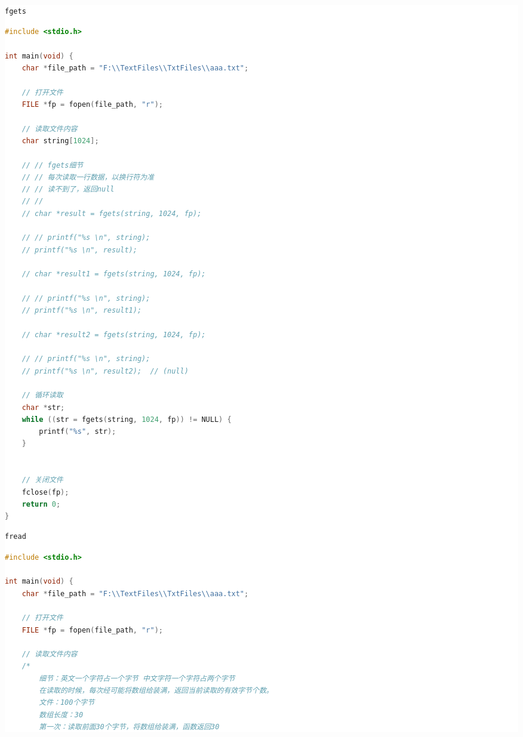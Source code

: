 `fgets`

```c
#include <stdio.h>

int main(void) {
    char *file_path = "F:\\TextFiles\\TxtFiles\\aaa.txt";

    // 打开文件
    FILE *fp = fopen(file_path, "r");

    // 读取文件内容
    char string[1024];

    // // fgets细节 
    // // 每次读取一行数据，以换行符为准
    // // 读不到了，返回null
    // // 
    // char *result = fgets(string, 1024, fp);

    // // printf("%s \n", string);
    // printf("%s \n", result);

    // char *result1 = fgets(string, 1024, fp);

    // // printf("%s \n", string);
    // printf("%s \n", result1);

    // char *result2 = fgets(string, 1024, fp);

    // // printf("%s \n", string);
    // printf("%s \n", result2);  // (null)

    // 循环读取
    char *str;
    while ((str = fgets(string, 1024, fp)) != NULL) {
        printf("%s", str);
    }


    // 关闭文件
    fclose(fp);
    return 0;
}

```

`fread`

```c
#include <stdio.h>

int main(void) {
    char *file_path = "F:\\TextFiles\\TxtFiles\\aaa.txt";

    // 打开文件
    FILE *fp = fopen(file_path, "r");

    // 读取文件内容
    /*
        细节：英文一个字符占一个字节 中文字符一个字符占两个字节
        在读取的时候，每次经可能将数组给装满，返回当前读取的有效字节个数。
        文件：100个字节
        数组长度：30
        第一次：读取前面30个字节，将数组给装满，函数返回30
```
